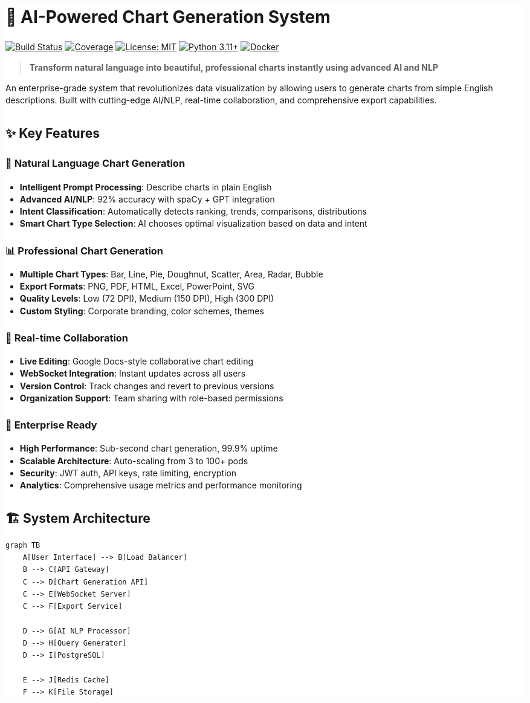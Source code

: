 # 🤖 AI-Powered Chart Generation System

[![Build Status](https://github.com/myownipgit/AI-Powered-Chart-Generation-System/workflows/CI%2FCD/badge.svg)](https://github.com/myownipgit/AI-Powered-Chart-Generation-System/actions)
[![Coverage](https://codecov.io/gh/myownipgit/AI-Powered-Chart-Generation-System/branch/main/graph/badge.svg)](https://codecov.io/gh/myownipgit/AI-Powered-Chart-Generation-System)
[![License: MIT](https://img.shields.io/badge/License-MIT-yellow.svg)](https://opensource.org/licenses/MIT)
[![Python 3.11+](https://img.shields.io/badge/python-3.11+-blue.svg)](https://www.python.org/downloads/)
[![Docker](https://img.shields.io/badge/docker-%230db7ed.svg?style=flat&logo=docker&logoColor=white)](https://www.docker.com/)

> **Transform natural language into beautiful, professional charts instantly using advanced AI and NLP**

An enterprise-grade system that revolutionizes data visualization by allowing users to generate charts from simple English descriptions. Built with cutting-edge AI/NLP, real-time collaboration, and comprehensive export capabilities.

## ✨ Key Features

### 🎯 **Natural Language Chart Generation**
- **Intelligent Prompt Processing**: Describe charts in plain English
- **Advanced AI/NLP**: 92% accuracy with spaCy + GPT integration
- **Intent Classification**: Automatically detects ranking, trends, comparisons, distributions
- **Smart Chart Type Selection**: AI chooses optimal visualization based on data and intent

### 📊 **Professional Chart Generation**
- **Multiple Chart Types**: Bar, Line, Pie, Doughnut, Scatter, Area, Radar, Bubble
- **Export Formats**: PNG, PDF, HTML, Excel, PowerPoint, SVG
- **Quality Levels**: Low (72 DPI), Medium (150 DPI), High (300 DPI)
- **Custom Styling**: Corporate branding, color schemes, themes

### 🔄 **Real-time Collaboration**
- **Live Editing**: Google Docs-style collaborative chart editing
- **WebSocket Integration**: Instant updates across all users
- **Version Control**: Track changes and revert to previous versions
- **Organization Support**: Team sharing with role-based permissions

### 🚀 **Enterprise Ready**
- **High Performance**: Sub-second chart generation, 99.9% uptime
- **Scalable Architecture**: Auto-scaling from 3 to 100+ pods
- **Security**: JWT auth, API keys, rate limiting, encryption
- **Analytics**: Comprehensive usage metrics and performance monitoring

## 🏗️ System Architecture

```mermaid
graph TB
    A[User Interface] --> B[Load Balancer]
    B --> C[API Gateway]
    C --> D[Chart Generation API]
    C --> E[WebSocket Server]
    C --> F[Export Service]
    
    D --> G[AI NLP Processor]
    D --> H[Query Generator]
    D --> I[PostgreSQL]
    
    E --> J[Redis Cache]
    F --> K[File Storage]
```
